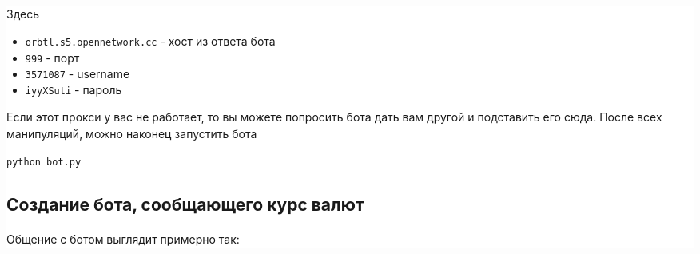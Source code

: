 Здесь

- `orbtl.s5.opennetwork.cc` - хост из ответа бота
- `999` - порт
- `3571087` - username
- `iyyXSuti` - пароль

Если этот прокси у вас не работает, то вы можете попросить бота дать вам другой и подставить его сюда. После всех манипуляций, можно наконец запустить бота

```
python bot.py
```


## Создание бота, сообщающего курс валют

Общение с ботом выглядит примерно так:
